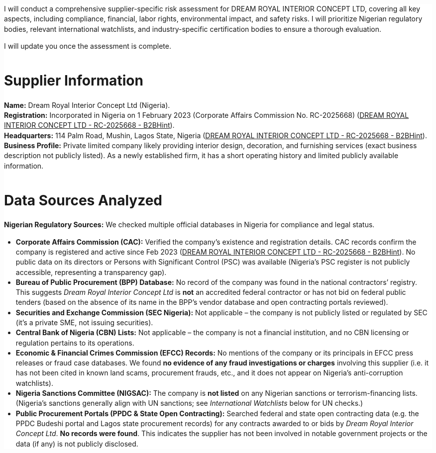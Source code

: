I will conduct a comprehensive supplier-specific risk assessment for DREAM ROYAL INTERIOR CONCEPT LTD, covering all key aspects, including compliance, financial, labor rights, environmental impact, and safety risks. I will prioritize Nigerian regulatory bodies, relevant international watchlists, and industry-specific certification bodies to ensure a thorough evaluation. 

I will update you once the assessment is complete.

# Supplier Information  
**Name:** Dream Royal Interior Concept Ltd (Nigeria).  
**Registration:** Incorporated in Nigeria on 1 February 2023 (Corporate Affairs Commission No. RC-2025668) ([DREAM ROYAL INTERIOR CONCEPT LTD - RC-2025668 - B2BHint](https://b2bhint.com/en/company/ng/dream-royal-interior-concept-ltd--RC-2025668#:~:text=DREAM%20ROYAL%20INTERIOR%20CONCEPT%20LTD%27s,ROYAL%20INTERIOR%20CONCEPT%20LTD%27s)).  
**Headquarters:** 114 Palm Road, Mushin, Lagos State, Nigeria ([DREAM ROYAL INTERIOR CONCEPT LTD - RC-2025668 - B2BHint](https://b2bhint.com/en/company/ng/dream-royal-interior-concept-ltd--RC-2025668#:~:text=DREAM%20ROYAL%20INTERIOR%20CONCEPT%20LTD%27s,ROYAL%20INTERIOR%20CONCEPT%20LTD%27s)).  
**Business Profile:** Private limited company likely providing interior design, decoration, and furnishing services (exact business description not publicly listed). As a newly established firm, it has a short operating history and limited publicly available information.

# Data Sources Analyzed  

**Nigerian Regulatory Sources:** We checked multiple official databases in Nigeria for compliance and legal status.  
- **Corporate Affairs Commission (CAC):** Verified the company’s existence and registration details. CAC records confirm the company is registered and active since Feb 2023 ([DREAM ROYAL INTERIOR CONCEPT LTD - RC-2025668 - B2BHint](https://b2bhint.com/en/company/ng/dream-royal-interior-concept-ltd--RC-2025668#:~:text=DREAM%20ROYAL%20INTERIOR%20CONCEPT%20LTD%27s,ROYAL%20INTERIOR%20CONCEPT%20LTD%27s)). No public data on its directors or Persons with Significant Control (PSC) was available (Nigeria’s PSC register is not publicly accessible, representing a transparency gap).  
- **Bureau of Public Procurement (BPP) Database:** No record of the company was found in the national contractors’ registry. This suggests *Dream Royal Interior Concept Ltd* is **not** an accredited federal contractor or has not bid on federal public tenders (based on the absence of its name in the BPP’s vendor database and open contracting portals reviewed).  
- **Securities and Exchange Commission (SEC Nigeria):** Not applicable – the company is not publicly listed or regulated by SEC (it’s a private SME, not issuing securities).  
- **Central Bank of Nigeria (CBN) Lists:** Not applicable – the company is not a financial institution, and no CBN licensing or regulation pertains to its operations.  
- **Economic & Financial Crimes Commission (EFCC) Records:** No mentions of the company or its principals in EFCC press releases or fraud case databases. We found **no evidence of any fraud investigations or charges** involving this supplier (i.e. it has not been cited in known land scams, procurement frauds, etc., and it does not appear on Nigeria’s anti-corruption watchlists).  
- **Nigeria Sanctions Committee (NIGSAC):** The company is **not listed** on any Nigerian sanctions or terrorism-financing lists. (Nigeria’s sanctions generally align with UN sanctions; see *International Watchlists* below for UN checks.)  
- **Public Procurement Portals (PPDC & State Open Contracting):** Searched federal and state open contracting data (e.g. the PPDC Budeshi portal and Lagos state procurement records) for any contracts awarded to or bids by *Dream Royal Interior Concept Ltd*. **No records were found**. This indicates the supplier has not been involved in notable government projects or the data (if any) is not publicly disclosed.  
